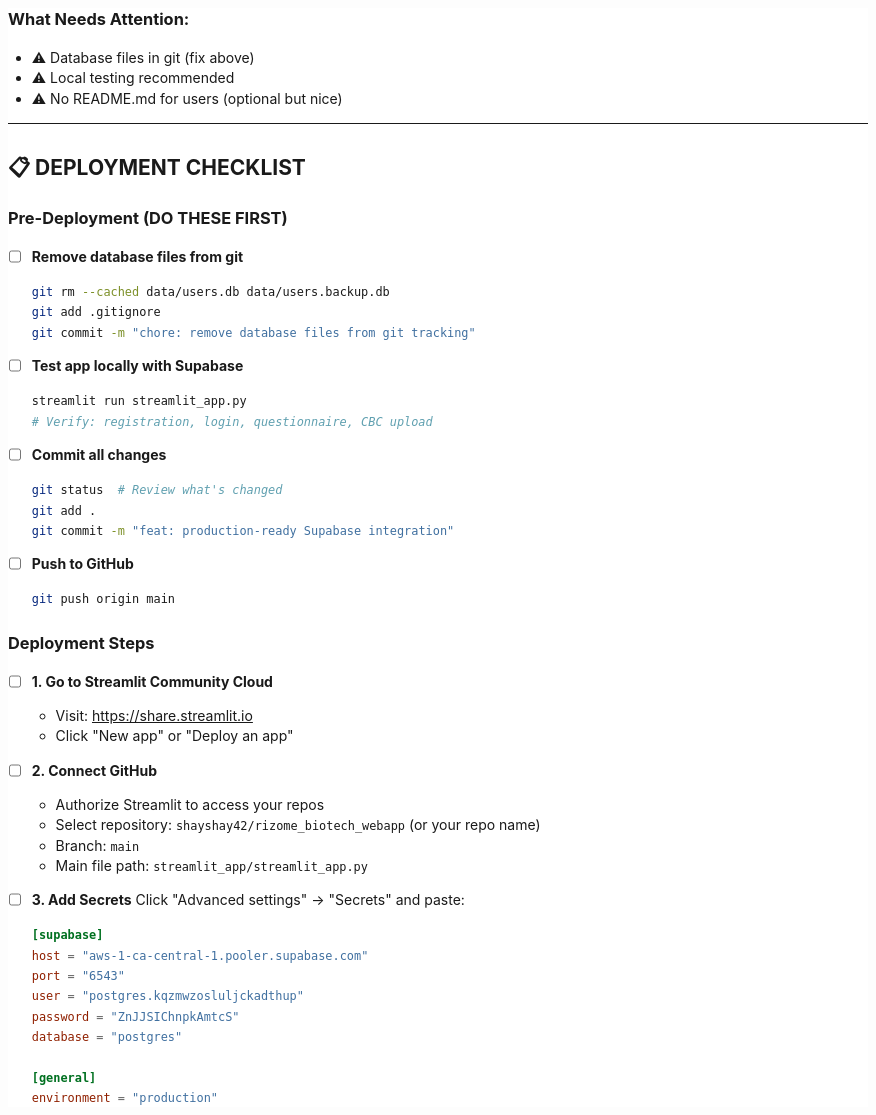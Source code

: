 ### What Needs Attention:
- ⚠️  Database files in git (fix above)
- ⚠️  Local testing recommended
- ⚠️  No README.md for users (optional but nice)

---

## 📋 **DEPLOYMENT CHECKLIST**

### Pre-Deployment (DO THESE FIRST)

- [ ] **Remove database files from git**
  ```bash
  git rm --cached data/users.db data/users.backup.db
  git add .gitignore
  git commit -m "chore: remove database files from git tracking"
  ```

- [ ] **Test app locally with Supabase**
  ```bash
  streamlit run streamlit_app.py
  # Verify: registration, login, questionnaire, CBC upload
  ```

- [ ] **Commit all changes**
  ```bash
  git status  # Review what's changed
  git add .
  git commit -m "feat: production-ready Supabase integration"
  ```

- [ ] **Push to GitHub**
  ```bash
  git push origin main
  ```

### Deployment Steps

- [ ] **1. Go to Streamlit Community Cloud**
  - Visit: https://share.streamlit.io
  - Click "New app" or "Deploy an app"

- [ ] **2. Connect GitHub**
  - Authorize Streamlit to access your repos
  - Select repository: `shayshay42/rizome_biotech_webapp` (or your repo name)
  - Branch: `main`
  - Main file path: `streamlit_app/streamlit_app.py`

- [ ] **3. Add Secrets**
  Click "Advanced settings" → "Secrets" and paste:
  ```toml
  [supabase]
  host = "aws-1-ca-central-1.pooler.supabase.com"
  port = "6543"
  user = "postgres.kqzmwzosluljckadthup"
  password = "ZnJJSIChnpkAmtcS"
  database = "postgres"

  [general]
  environment = "production"
  ```
